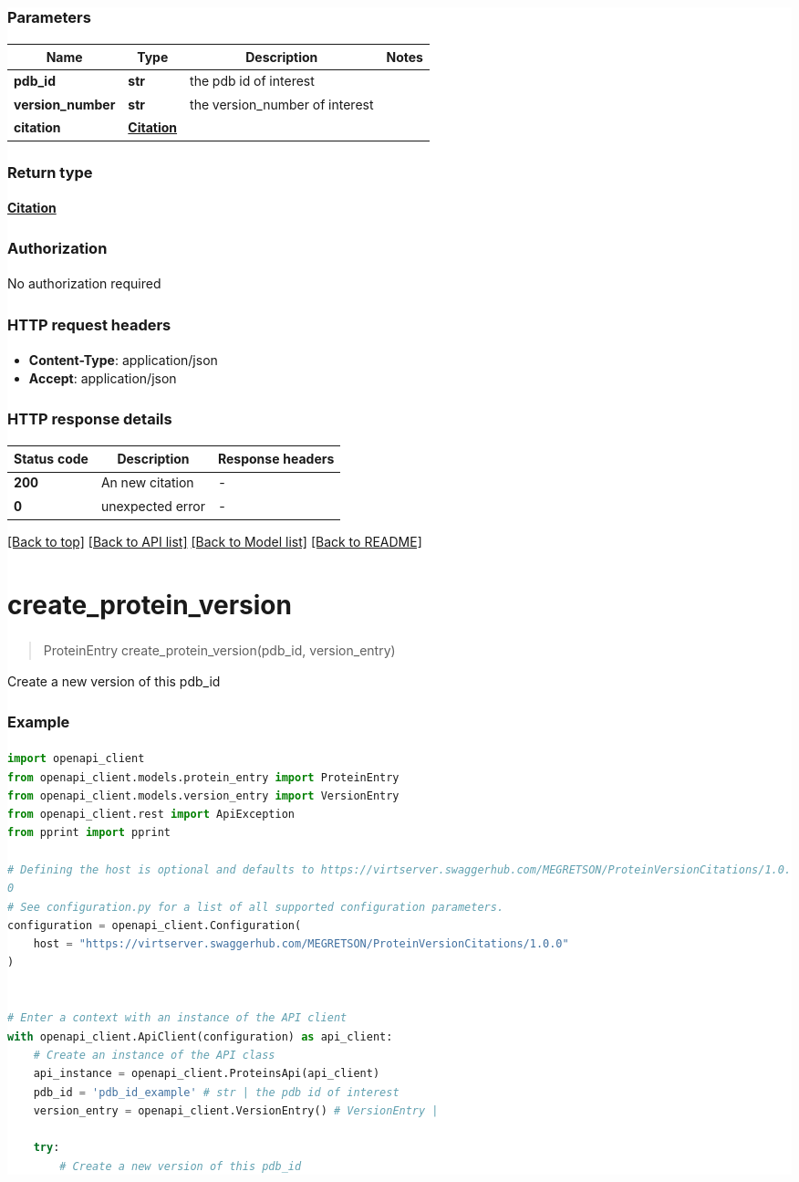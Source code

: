 

### Parameters


Name | Type | Description  | Notes
------------- | ------------- | ------------- | -------------
 **pdb_id** | **str**| the pdb id of interest | 
 **version_number** | **str**| the version_number of interest | 
 **citation** | [**Citation**](Citation.md)|  | 

### Return type

[**Citation**](Citation.md)

### Authorization

No authorization required

### HTTP request headers

 - **Content-Type**: application/json
 - **Accept**: application/json

### HTTP response details

| Status code | Description | Response headers |
|-------------|-------------|------------------|
**200** | An new citation |  -  |
**0** | unexpected error |  -  |

[[Back to top]](#) [[Back to API list]](../README.md#documentation-for-api-endpoints) [[Back to Model list]](../README.md#documentation-for-models) [[Back to README]](../README.md)

# **create_protein_version**
> ProteinEntry create_protein_version(pdb_id, version_entry)

Create a new version of this pdb_id

### Example


```python
import openapi_client
from openapi_client.models.protein_entry import ProteinEntry
from openapi_client.models.version_entry import VersionEntry
from openapi_client.rest import ApiException
from pprint import pprint

# Defining the host is optional and defaults to https://virtserver.swaggerhub.com/MEGRETSON/ProteinVersionCitations/1.0.0
# See configuration.py for a list of all supported configuration parameters.
configuration = openapi_client.Configuration(
    host = "https://virtserver.swaggerhub.com/MEGRETSON/ProteinVersionCitations/1.0.0"
)


# Enter a context with an instance of the API client
with openapi_client.ApiClient(configuration) as api_client:
    # Create an instance of the API class
    api_instance = openapi_client.ProteinsApi(api_client)
    pdb_id = 'pdb_id_example' # str | the pdb id of interest
    version_entry = openapi_client.VersionEntry() # VersionEntry | 

    try:
        # Create a new version of this pdb_id
```